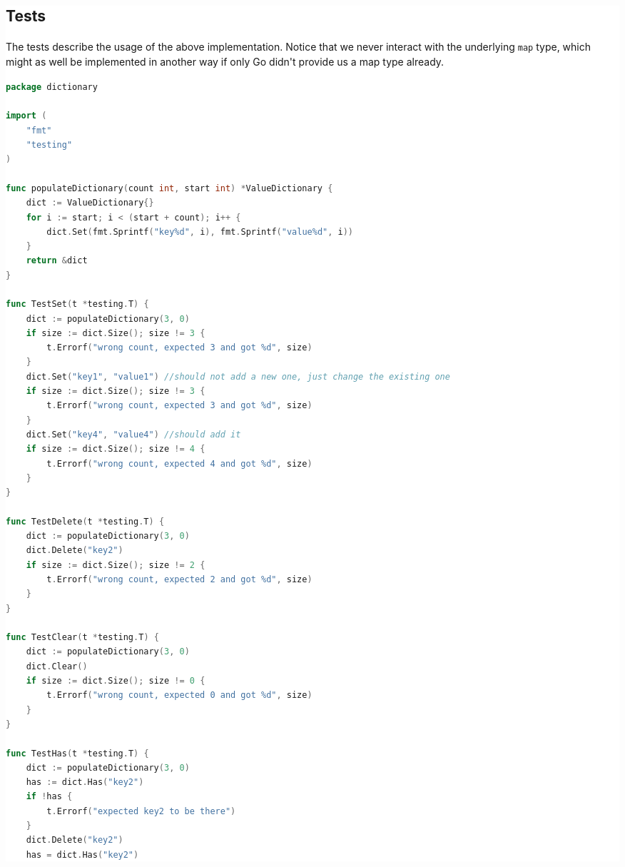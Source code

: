 ```go
```

## Tests

The tests describe the usage of the above implementation. Notice that we never interact with the underlying `map` type, which might as well be implemented in another way if only Go didn't provide us a map type already.

```go
package dictionary

import (
    "fmt"
    "testing"
)

func populateDictionary(count int, start int) *ValueDictionary {
    dict := ValueDictionary{}
    for i := start; i < (start + count); i++ {
        dict.Set(fmt.Sprintf("key%d", i), fmt.Sprintf("value%d", i))
    }
    return &dict
}

func TestSet(t *testing.T) {
    dict := populateDictionary(3, 0)
    if size := dict.Size(); size != 3 {
        t.Errorf("wrong count, expected 3 and got %d", size)
    }
    dict.Set("key1", "value1") //should not add a new one, just change the existing one
    if size := dict.Size(); size != 3 {
        t.Errorf("wrong count, expected 3 and got %d", size)
    }
    dict.Set("key4", "value4") //should add it
    if size := dict.Size(); size != 4 {
        t.Errorf("wrong count, expected 4 and got %d", size)
    }
}

func TestDelete(t *testing.T) {
    dict := populateDictionary(3, 0)
    dict.Delete("key2")
    if size := dict.Size(); size != 2 {
        t.Errorf("wrong count, expected 2 and got %d", size)
    }
}

func TestClear(t *testing.T) {
    dict := populateDictionary(3, 0)
    dict.Clear()
    if size := dict.Size(); size != 0 {
        t.Errorf("wrong count, expected 0 and got %d", size)
    }
}

func TestHas(t *testing.T) {
    dict := populateDictionary(3, 0)
    has := dict.Has("key2")
    if !has {
        t.Errorf("expected key2 to be there")
    }
    dict.Delete("key2")
    has = dict.Has("key2")
```